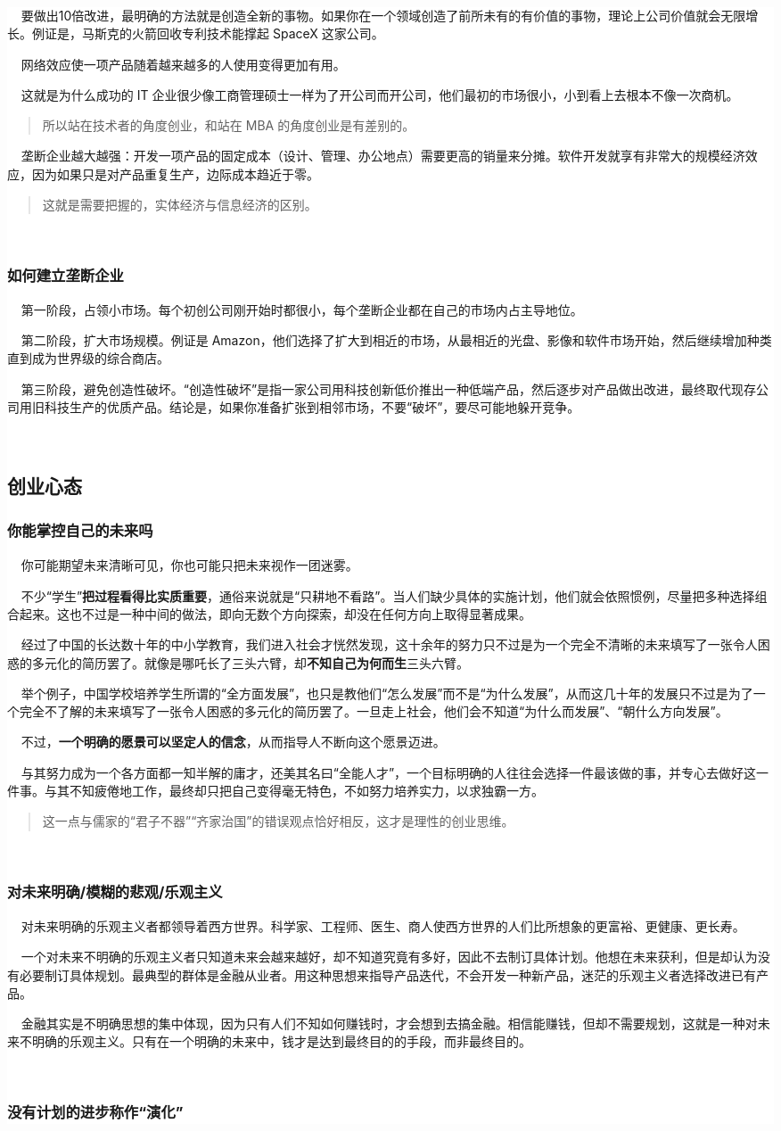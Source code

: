     要做出10倍改进，最明确的方法就是创造全新的事物。如果你在一个领域创造了前所未有的有价值的事物，理论上公司价值就会无限增长。例证是，马斯克的火箭回收专利技术能撑起 SpaceX 这家公司。

    网络效应使一项产品随着越来越多的人使用变得更加有用。

    这就是为什么成功的 IT 企业很少像工商管理硕士一样为了开公司而开公司，他们最初的市场很小，小到看上去根本不像一次商机。

> 所以站在技术者的角度创业，和站在 MBA 的角度创业是有差别的。

    垄断企业越大越强：开发一项产品的固定成本（设计、管理、办公地点）需要更高的销量来分摊。软件开发就享有非常大的规模经济效应，因为如果只是对产品重复生产，边际成本趋近于零。

> 这就是需要把握的，实体经济与信息经济的区别。

    

### 如何建立垄断企业

    第一阶段，占领小市场。每个初创公司刚开始时都很小，每个垄断企业都在自己的市场内占主导地位。

    第二阶段，扩大市场规模。例证是 Amazon，他们选择了扩大到相近的市场，从最相近的光盘、影像和软件市场开始，然后继续增加种类直到成为世界级的综合商店。

    第三阶段，避免创造性破坏。“创造性破坏”是指一家公司用科技创新低价推出一种低端产品，然后逐步对产品做出改进，最终取代现存公司用旧科技生产的优质产品。结论是，如果你准备扩张到相邻市场，不要“破坏”，要尽可能地躲开竞争。

    

## 创业心态

### 你能掌控自己的未来吗

    你可能期望未来清晰可见，你也可能只把未来视作一团迷雾。

    不少“学生”**把过程看得比实质重要**，通俗来说就是“只耕地不看路”。当人们缺少具体的实施计划，他们就会依照惯例，尽量把多种选择组合起来。这也不过是一种中间的做法，即向无数个方向探索，却没在任何方向上取得显著成果。

    经过了中国的长达数十年的中小学教育，我们进入社会才恍然发现，这十余年的努力只不过是为一个完全不清晰的未来填写了一张令人困惑的多元化的简历罢了。就像是哪吒长了三头六臂，却**不知自己为何而生**三头六臂。

    举个例子，中国学校培养学生所谓的“全方面发展”，也只是教他们“怎么发展”而不是“为什么发展”，从而这几十年的发展只不过是为了一个完全不了解的未来填写了一张令人困惑的多元化的简历罢了。一旦走上社会，他们会不知道“为什么而发展”、“朝什么方向发展”。

    不过，**一个明确的愿景可以坚定人的信念**，从而指导人不断向这个愿景迈进。

    与其努力成为一个各方面都一知半解的庸才，还美其名曰“全能人才”，一个目标明确的人往往会选择一件最该做的事，并专心去做好这一件事。与其不知疲倦地工作，最终却只把自己变得毫无特色，不如努力培养实力，以求独霸一方。

> 这一点与儒家的“君子不器”“齐家治国”的错误观点恰好相反，这才是理性的创业思维。

    

### 对未来明确/模糊的悲观/乐观主义

    对未来明确的乐观主义者都领导着西方世界。科学家、工程师、医生、商人使西方世界的人们比所想象的更富裕、更健康、更长寿。

    一个对未来不明确的乐观主义者只知道未来会越来越好，却不知道究竟有多好，因此不去制订具体计划。他想在未来获利，但是却认为没有必要制订具体规划。最典型的群体是金融从业者。用这种思想来指导产品迭代，不会开发一种新产品，迷茫的乐观主义者选择改进已有产品。

    金融其实是不明确思想的集中体现，因为只有人们不知如何赚钱时，才会想到去搞金融。相信能赚钱，但却不需要规划，这就是一种对未来不明确的乐观主义。只有在一个明确的未来中，钱才是达到最终目的的手段，而非最终目的。

    

### 没有计划的进步称作“演化”
